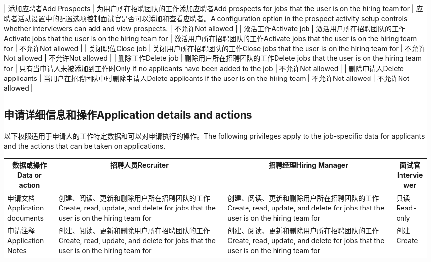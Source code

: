 | <span data-ttu-id="d4e9b-182">添加应聘者</span><span class="sxs-lookup"><span data-stu-id="d4e9b-182">Add Prospects</span></span>     | <span data-ttu-id="d4e9b-183">为用户所在招聘团队的工作添加应聘者</span><span class="sxs-lookup"><span data-stu-id="d4e9b-183">Add prospects for jobs that the user is on the hiring team for</span></span> | <span data-ttu-id="d4e9b-184">[应聘者活动设置](./activities-attract.md#prospect-activity)中的配置选项控制面试官是否可以添加和查看应聘者。</span><span class="sxs-lookup"><span data-stu-id="d4e9b-184">A configuration option in the [prospect activity setup](./activities-attract.md#prospect-activity) controls whether interviewers can add and view prospects.</span></span> | <span data-ttu-id="d4e9b-185">不允许</span><span class="sxs-lookup"><span data-stu-id="d4e9b-185">Not allowed</span></span> |
| <span data-ttu-id="d4e9b-186">激活工作</span><span class="sxs-lookup"><span data-stu-id="d4e9b-186">Activate job</span></span>      | <span data-ttu-id="d4e9b-187">激活用户所在招聘团队的工作</span><span class="sxs-lookup"><span data-stu-id="d4e9b-187">Activate jobs that the user is on the hiring team for</span></span> | <span data-ttu-id="d4e9b-188">激活用户所在招聘团队的工作</span><span class="sxs-lookup"><span data-stu-id="d4e9b-188">Activate jobs that the user is on the hiring team for</span></span> | <span data-ttu-id="d4e9b-189">不允许</span><span class="sxs-lookup"><span data-stu-id="d4e9b-189">Not allowed</span></span> |
| <span data-ttu-id="d4e9b-190">关闭职位</span><span class="sxs-lookup"><span data-stu-id="d4e9b-190">Close job</span></span>         | <span data-ttu-id="d4e9b-191">关闭用户所在招聘团队的工作</span><span class="sxs-lookup"><span data-stu-id="d4e9b-191">Close jobs that the user is on the hiring team for</span></span> | <span data-ttu-id="d4e9b-192">不允许</span><span class="sxs-lookup"><span data-stu-id="d4e9b-192">Not allowed</span></span> | <span data-ttu-id="d4e9b-193">不允许</span><span class="sxs-lookup"><span data-stu-id="d4e9b-193">Not allowed</span></span> |
| <span data-ttu-id="d4e9b-194">删除工作</span><span class="sxs-lookup"><span data-stu-id="d4e9b-194">Delete job</span></span>        | <span data-ttu-id="d4e9b-195">删除用户所在招聘团队的工作</span><span class="sxs-lookup"><span data-stu-id="d4e9b-195">Delete jobs that the user is on the hiring team for</span></span> | <span data-ttu-id="d4e9b-196">只有当申请人未被添加到工作时</span><span class="sxs-lookup"><span data-stu-id="d4e9b-196">Only if no applicants have been added to the job</span></span> | <span data-ttu-id="d4e9b-197">不允许</span><span class="sxs-lookup"><span data-stu-id="d4e9b-197">Not allowed</span></span> |
| <span data-ttu-id="d4e9b-198">删除申请人</span><span class="sxs-lookup"><span data-stu-id="d4e9b-198">Delete applicants</span></span> | <span data-ttu-id="d4e9b-199">当用户在招聘团队中时删除申请人</span><span class="sxs-lookup"><span data-stu-id="d4e9b-199">Delete applicants if the user is on the hiring team</span></span> | <span data-ttu-id="d4e9b-200">不允许</span><span class="sxs-lookup"><span data-stu-id="d4e9b-200">Not allowed</span></span> | <span data-ttu-id="d4e9b-201">不允许</span><span class="sxs-lookup"><span data-stu-id="d4e9b-201">Not allowed</span></span> |

## <a name="application-details-and-actions"></a><span data-ttu-id="d4e9b-202">申请详细信息和操作</span><span class="sxs-lookup"><span data-stu-id="d4e9b-202">Application details and actions</span></span>

<span data-ttu-id="d4e9b-203">以下权限适用于申请人的工作特定数据和可以对申请执行的操作。</span><span class="sxs-lookup"><span data-stu-id="d4e9b-203">The following privileges apply to the job-specific data for applicants and the actions that can be taken on applications.</span></span>

| <span data-ttu-id="d4e9b-204">数据或操作</span><span class="sxs-lookup"><span data-stu-id="d4e9b-204">Data or action</span></span>          | <span data-ttu-id="d4e9b-205">招聘人员</span><span class="sxs-lookup"><span data-stu-id="d4e9b-205">Recruiter</span></span> | <span data-ttu-id="d4e9b-206">招聘经理</span><span class="sxs-lookup"><span data-stu-id="d4e9b-206">Hiring Manager</span></span> | <span data-ttu-id="d4e9b-207">面试官</span><span class="sxs-lookup"><span data-stu-id="d4e9b-207">Interviewer</span></span> |
|-------------------------|-----------|----------------|-------------|
| <span data-ttu-id="d4e9b-208">申请文档</span><span class="sxs-lookup"><span data-stu-id="d4e9b-208">Application documents</span></span>   | <span data-ttu-id="d4e9b-209">创建、阅读、更新和删除用户所在招聘团队的工作</span><span class="sxs-lookup"><span data-stu-id="d4e9b-209">Create, read, update, and delete for jobs that the user is on the hiring team for</span></span> | <span data-ttu-id="d4e9b-210">创建、阅读、更新和删除用户所在招聘团队的工作</span><span class="sxs-lookup"><span data-stu-id="d4e9b-210">Create, read, update, and delete for jobs that the user is on the hiring team for</span></span> | <span data-ttu-id="d4e9b-211">只读</span><span class="sxs-lookup"><span data-stu-id="d4e9b-211">Read-only</span></span> |
| <span data-ttu-id="d4e9b-212">申请注释</span><span class="sxs-lookup"><span data-stu-id="d4e9b-212">Application Notes</span></span>       | <span data-ttu-id="d4e9b-213">创建、阅读、更新和删除用户所在招聘团队的工作</span><span class="sxs-lookup"><span data-stu-id="d4e9b-213">Create, read, update, and delete for jobs that the user is on the hiring team for</span></span> | <span data-ttu-id="d4e9b-214">创建、阅读、更新和删除用户所在招聘团队的工作</span><span class="sxs-lookup"><span data-stu-id="d4e9b-214">Create, read, update, and delete for jobs that the user is on the hiring team for</span></span> | <span data-ttu-id="d4e9b-215">创建</span><span class="sxs-lookup"><span data-stu-id="d4e9b-215">Create</span></span> |